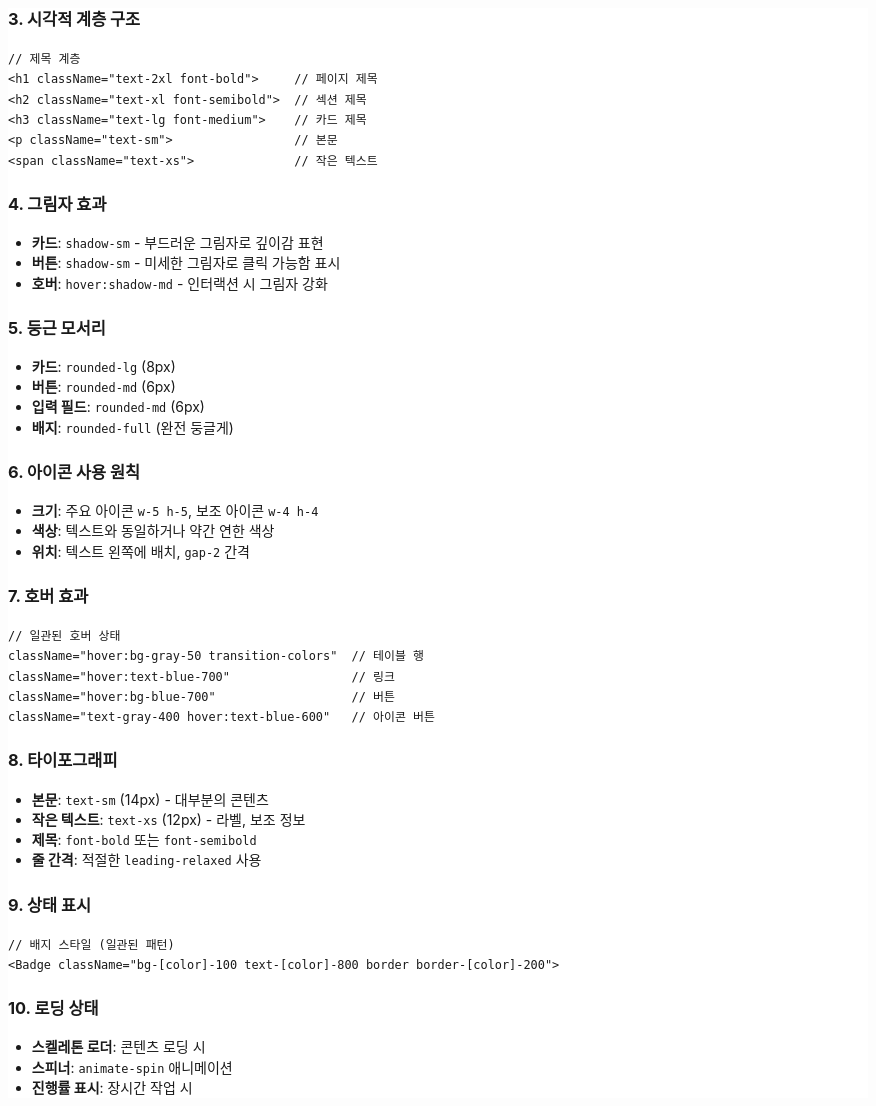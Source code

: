 ### 3. 시각적 계층 구조
```tsx
// 제목 계층
<h1 className="text-2xl font-bold">     // 페이지 제목
<h2 className="text-xl font-semibold">  // 섹션 제목
<h3 className="text-lg font-medium">    // 카드 제목
<p className="text-sm">                 // 본문
<span className="text-xs">              // 작은 텍스트
```

### 4. 그림자 효과
- **카드**: `shadow-sm` - 부드러운 그림자로 깊이감 표현
- **버튼**: `shadow-sm` - 미세한 그림자로 클릭 가능함 표시
- **호버**: `hover:shadow-md` - 인터랙션 시 그림자 강화

### 5. 둥근 모서리
- **카드**: `rounded-lg` (8px)
- **버튼**: `rounded-md` (6px)
- **입력 필드**: `rounded-md` (6px)
- **배지**: `rounded-full` (완전 둥글게)

### 6. 아이콘 사용 원칙
- **크기**: 주요 아이콘 `w-5 h-5`, 보조 아이콘 `w-4 h-4`
- **색상**: 텍스트와 동일하거나 약간 연한 색상
- **위치**: 텍스트 왼쪽에 배치, `gap-2` 간격

### 7. 호버 효과
```tsx
// 일관된 호버 상태
className="hover:bg-gray-50 transition-colors"  // 테이블 행
className="hover:text-blue-700"                 // 링크
className="hover:bg-blue-700"                   // 버튼
className="text-gray-400 hover:text-blue-600"   // 아이콘 버튼
```

### 8. 타이포그래피
- **본문**: `text-sm` (14px) - 대부분의 콘텐츠
- **작은 텍스트**: `text-xs` (12px) - 라벨, 보조 정보
- **제목**: `font-bold` 또는 `font-semibold`
- **줄 간격**: 적절한 `leading-relaxed` 사용

### 9. 상태 표시
```tsx
// 배지 스타일 (일관된 패턴)
<Badge className="bg-[color]-100 text-[color]-800 border border-[color]-200">
```

### 10. 로딩 상태
- **스켈레톤 로더**: 콘텐츠 로딩 시
- **스피너**: `animate-spin` 애니메이션
- **진행률 표시**: 장시간 작업 시
